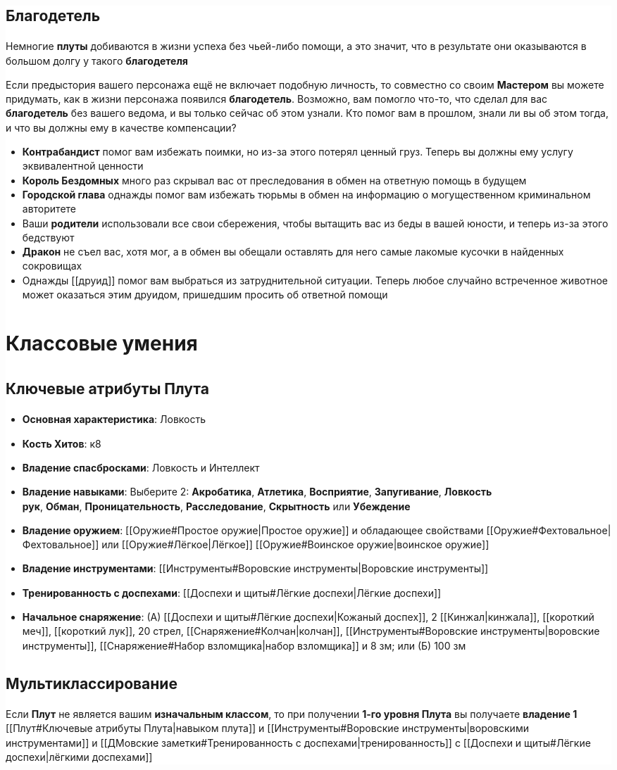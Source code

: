 ## Благодетель

Немногие **плуты** добиваются в жизни успеха без чьей-либо помощи, а это значит, что в результате они оказываются в большом долгу у такого **благодетеля**

Если предыстория вашего персонажа ещё не включает подобную личность, то совместно со своим **Мастером** вы можете придумать, как в жизни персонажа появился **благодетель**. Возможно, вам помогло что-то, что сделал для вас **благодетель** без вашего ведома, и вы только сейчас об этом узнали. Кто помог вам в прошлом, знали ли вы об этом тогда, и что вы должны ему в качестве компенсации?

- **Контрабандист** помог вам избежать поимки, но из-за этого потерял ценный груз. Теперь вы должны ему услугу эквивалентной ценности
- **Король Бездомных** много раз скрывал вас от преследования в обмен на ответную помощь в будущем
- **Городской глава** однажды помог вам избежать тюрьмы в обмен на информацию о могущественном криминальном авторитете
- Ваши **родители** использовали все свои сбережения, чтобы вытащить вас из беды в вашей юности, и теперь из-за этого бедствуют
- **Дракон** не съел вас, хотя мог, а в обмен вы обещали оставлять для него самые лакомые кусочки в найденных сокровищах
- Однажды [[друид]] помог вам выбраться из затруднительной ситуации. Теперь любое случайно встреченное животное может оказаться этим друидом, пришедшим просить об ответной помощи

# Классовые умения
## Ключевые атрибуты Плута

- **Основная характеристика**: Ловкость

- **Кость Хитов**: к8

- **Владение спасбросками**: Ловкость и Интеллект

- **Владение навыками**: Выберите 2: **Акробатика**, **Атлетика**, **Восприятие**, **Запугивание**, **Ловкость рук**, **Обман**, **Проницательность**, **Расследование**, **Скрытность** или **Убеждение**

- **Владение оружием**: [[Оружие#Простое оружие|Простое оружие]] и обладающее свойствами [[Оружие#Фехтовальное|Фехтовальное]] или [[Оружие#Лёгкое|Лёгкое]] [[Оружие#Воинское оружие|воинское оружие]]

- **Владение инструментами**: [[Инструменты#Воровские инструменты|Воровские инструменты]]

- **Тренированность с доспехами**: [[Доспехи и щиты#Лёгкие доспехи|Лёгкие доспехи]]

- **Начальное снаряжение**: (А) [[Доспехи и щиты#Лёгкие доспехи|Кожаный доспех]], 2 [[Кинжал|кинжала]], [[короткий меч]], [[короткий лук]], 20 cтрел, [[Снаряжение#Колчан|колчан]], [[Инструменты#Воровские инструменты|воровские инструменты]], [[Снаряжение#Набор взломщика|набор взломщика]] и 8 зм; или (Б) 100 зм

## Мультиклассирование

Если **Плут** не является вашим **изначальным классом**, то при получении **1-го уровня Плута** вы получаете **владение 1** [[Плут#Ключевые атрибуты Плута|навыком плута]] и [[Инструменты#Воровские инструменты|воровскими инструментами]] и [[ДМовские заметки#Тренированность с доспехами|тренированность]] с [[Доспехи и щиты#Лёгкие доспехи|лёгкими доспехами]]
